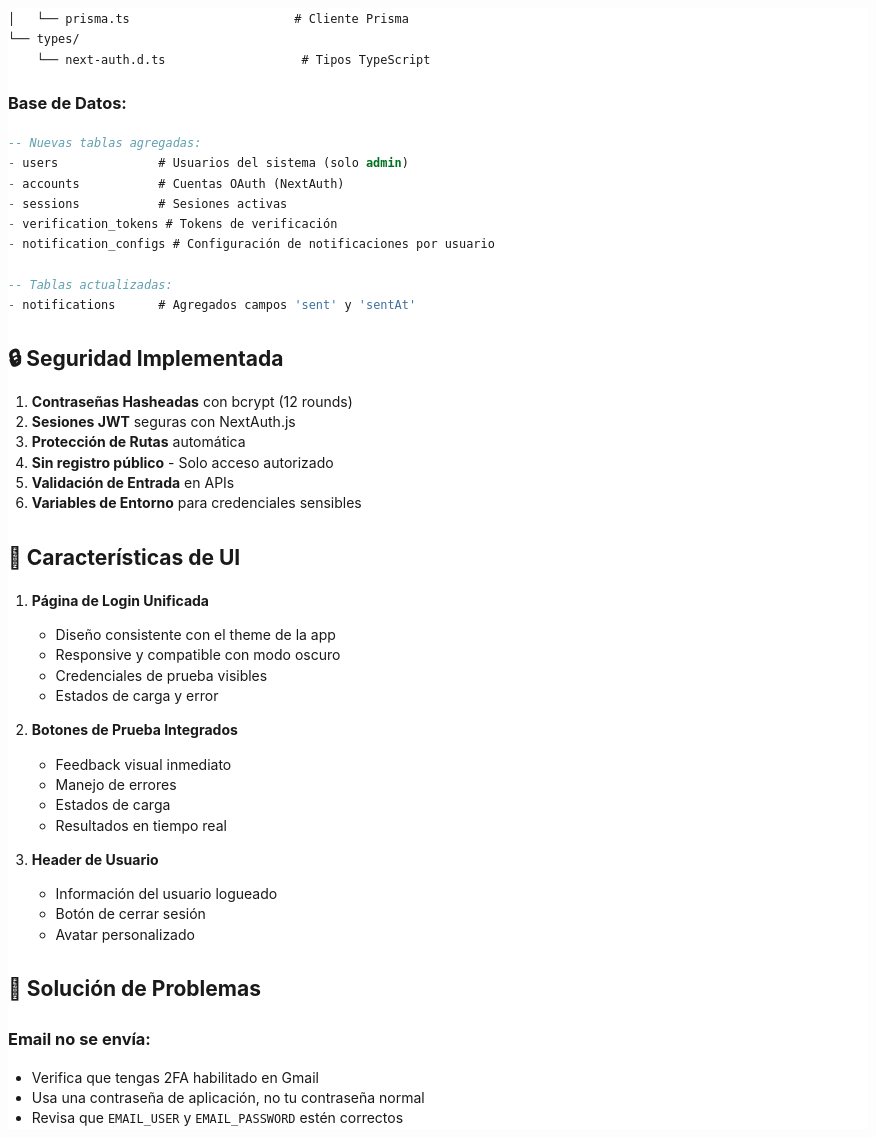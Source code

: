 ```
│   └── prisma.ts                       # Cliente Prisma
└── types/
    └── next-auth.d.ts                   # Tipos TypeScript
```

### Base de Datos:

```sql
-- Nuevas tablas agregadas:
- users              # Usuarios del sistema (solo admin)
- accounts           # Cuentas OAuth (NextAuth)
- sessions           # Sesiones activas
- verification_tokens # Tokens de verificación
- notification_configs # Configuración de notificaciones por usuario

-- Tablas actualizadas:
- notifications      # Agregados campos 'sent' y 'sentAt'
```

## 🔒 Seguridad Implementada

1. **Contraseñas Hasheadas** con bcrypt (12 rounds)
2. **Sesiones JWT** seguras con NextAuth.js
3. **Protección de Rutas** automática
4. **Sin registro público** - Solo acceso autorizado
5. **Validación de Entrada** en APIs
6. **Variables de Entorno** para credenciales sensibles

## 🎨 Características de UI

1. **Página de Login Unificada**
   - Diseño consistente con el theme de la app
   - Responsive y compatible con modo oscuro
   - Credenciales de prueba visibles
   - Estados de carga y error

2. **Botones de Prueba Integrados**
   - Feedback visual inmediato
   - Manejo de errores
   - Estados de carga
   - Resultados en tiempo real

3. **Header de Usuario**
   - Información del usuario logueado
   - Botón de cerrar sesión
   - Avatar personalizado

## 🚨 Solución de Problemas

### Email no se envía:
- Verifica que tengas 2FA habilitado en Gmail
- Usa una contraseña de aplicación, no tu contraseña normal
- Revisa que `EMAIL_USER` y `EMAIL_PASSWORD` estén correctos
